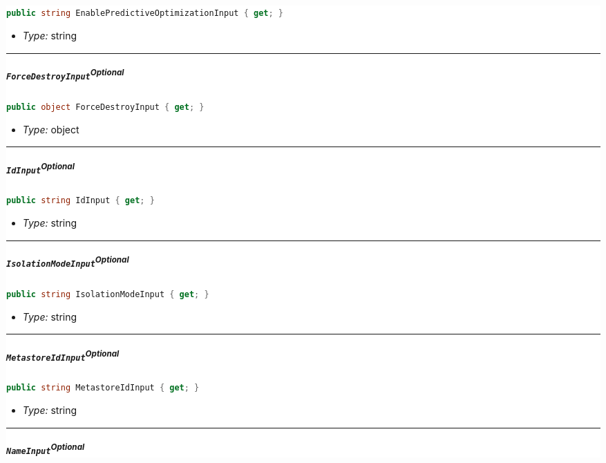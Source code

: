 ```csharp
public string EnablePredictiveOptimizationInput { get; }
```

- *Type:* string

---

##### `ForceDestroyInput`<sup>Optional</sup> <a name="ForceDestroyInput" id="@cdktf/provider-databricks.catalog.Catalog.property.forceDestroyInput"></a>

```csharp
public object ForceDestroyInput { get; }
```

- *Type:* object

---

##### `IdInput`<sup>Optional</sup> <a name="IdInput" id="@cdktf/provider-databricks.catalog.Catalog.property.idInput"></a>

```csharp
public string IdInput { get; }
```

- *Type:* string

---

##### `IsolationModeInput`<sup>Optional</sup> <a name="IsolationModeInput" id="@cdktf/provider-databricks.catalog.Catalog.property.isolationModeInput"></a>

```csharp
public string IsolationModeInput { get; }
```

- *Type:* string

---

##### `MetastoreIdInput`<sup>Optional</sup> <a name="MetastoreIdInput" id="@cdktf/provider-databricks.catalog.Catalog.property.metastoreIdInput"></a>

```csharp
public string MetastoreIdInput { get; }
```

- *Type:* string

---

##### `NameInput`<sup>Optional</sup> <a name="NameInput" id="@cdktf/provider-databricks.catalog.Catalog.property.nameInput"></a>
